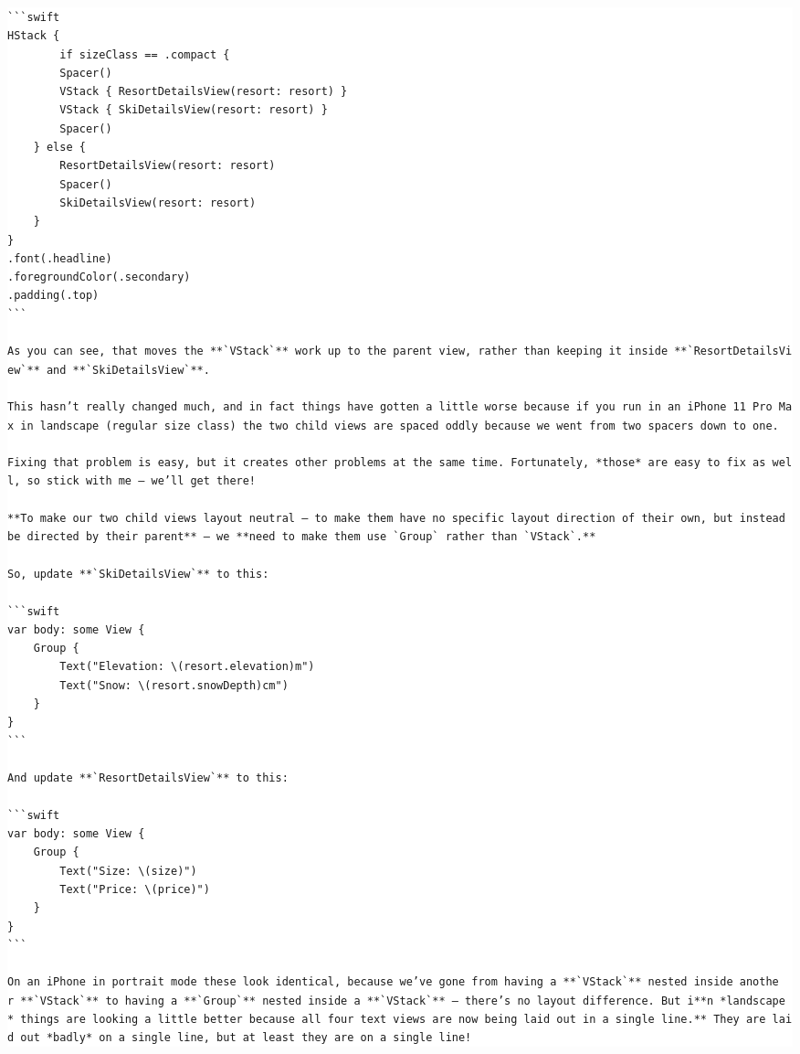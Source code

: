     ```swift
    HStack {
    		if sizeClass == .compact {
            Spacer()
            VStack { ResortDetailsView(resort: resort) }
            VStack { SkiDetailsView(resort: resort) }
            Spacer()
        } else {
            ResortDetailsView(resort: resort)
            Spacer()
            SkiDetailsView(resort: resort)
        }
    }
    .font(.headline)
    .foregroundColor(.secondary)
    .padding(.top)
    ```

    As you can see, that moves the **`VStack`** work up to the parent view, rather than keeping it inside **`ResortDetailsView`** and **`SkiDetailsView`**.

    This hasn’t really changed much, and in fact things have gotten a little worse because if you run in an iPhone 11 Pro Max in landscape (regular size class) the two child views are spaced oddly because we went from two spacers down to one.

    Fixing that problem is easy, but it creates other problems at the same time. Fortunately, *those* are easy to fix as well, so stick with me – we’ll get there!

    **To make our two child views layout neutral – to make them have no specific layout direction of their own, but instead be directed by their parent** – we **need to make them use `Group` rather than `VStack`.**

    So, update **`SkiDetailsView`** to this:

    ```swift
    var body: some View {
        Group {
            Text("Elevation: \(resort.elevation)m")
            Text("Snow: \(resort.snowDepth)cm")
        }
    }
    ```

    And update **`ResortDetailsView`** to this:

    ```swift
    var body: some View {
        Group {
            Text("Size: \(size)")
            Text("Price: \(price)")
        }
    }
    ```

    On an iPhone in portrait mode these look identical, because we’ve gone from having a **`VStack`** nested inside another **`VStack`** to having a **`Group`** nested inside a **`VStack`** – there’s no layout difference. But i**n *landscape* things are looking a little better because all four text views are now being laid out in a single line.** They are laid out *badly* on a single line, but at least they are on a single line!

